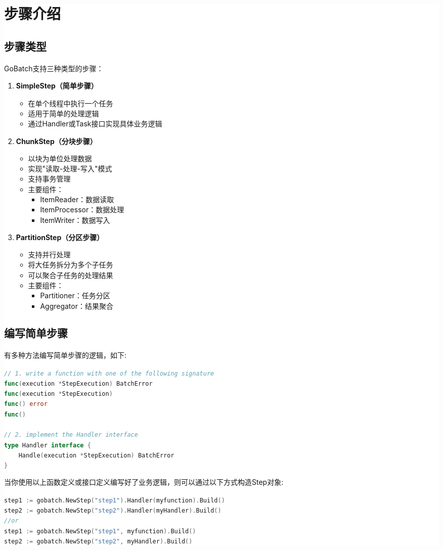 # 步骤介绍

## 步骤类型

GoBatch支持三种类型的步骤：

1. **SimpleStep（简单步骤）**
   - 在单个线程中执行一个任务
   - 适用于简单的处理逻辑
   - 通过Handler或Task接口实现具体业务逻辑

2. **ChunkStep（分块步骤）**
   - 以块为单位处理数据
   - 实现"读取-处理-写入"模式
   - 支持事务管理
   - 主要组件：
     - ItemReader：数据读取
     - ItemProcessor：数据处理
     - ItemWriter：数据写入

3. **PartitionStep（分区步骤）**
   - 支持并行处理
   - 将大任务拆分为多个子任务
   - 可以聚合子任务的处理结果
   - 主要组件：
     - Partitioner：任务分区
     - Aggregator：结果聚合

[](../images/step.png)

## 编写简单步骤

有多种方法编写简单步骤的逻辑，如下:
```go
// 1. write a function with one of the following signature
func(execution *StepExecution) BatchError
func(execution *StepExecution)
func() error
func()

// 2. implement the Handler interface
type Handler interface {
	Handle(execution *StepExecution) BatchError
}
```
当你使用以上函数定义或接口定义编写好了业务逻辑，则可以通过以下方式构造Step对象:
```go
step1 := gobatch.NewStep("step1").Handler(myfunction).Build()
step2 := gobatch.NewStep("step2").Handler(myHandler).Build()
//or
step1 := gobatch.NewStep("step1", myfunction).Build()
step2 := gobatch.NewStep("step2", myHandler).Build()
```

